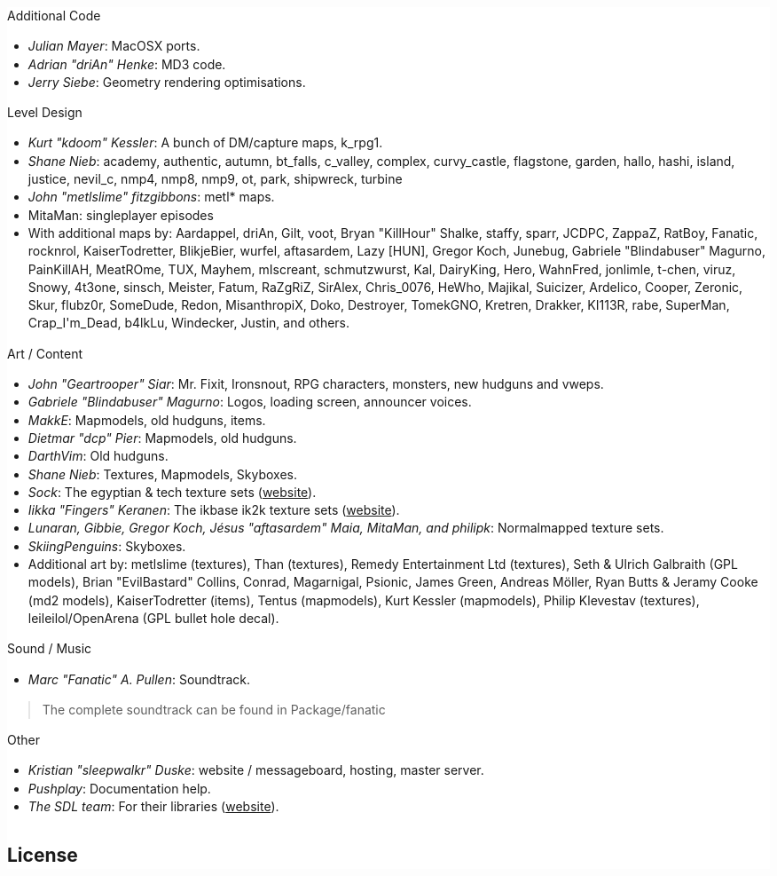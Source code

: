 <div class="credits">Additional Code</div>

*   _Julian Mayer_: MacOSX ports.
*   _Adrian "driAn" Henke_: MD3 code.
*   _Jerry Siebe_: Geometry rendering optimisations.

<div class="credits">Level Design</div>

*   _Kurt "kdoom" Kessler_: A bunch of DM/capture maps, k_rpg1.
*   _Shane Nieb_: academy, authentic, autumn, bt_falls, c_valley, complex, curvy_castle, flagstone, garden, hallo, hashi, island, justice, nevil_c, nmp4, nmp8, nmp9, ot, park, shipwreck, turbine
*   _John "metlslime" fitzgibbons_: metl* maps.
*   MitaMan: singleplayer episodes
*   With additional maps by: Aardappel, driAn, Gilt, voot, Bryan "KillHour" Shalke, staffy, sparr, JCDPC, ZappaZ, RatBoy, Fanatic, rocknrol, KaiserTodretter, BlikjeBier, wurfel, aftasardem, Lazy [HUN], Gregor Koch, Junebug, Gabriele "Blindabuser" Magurno, PainKillAH, MeatROme, TUX, Mayhem, mIscreant, schmutzwurst, Kal, DairyKing, Hero, WahnFred, jonlimle, t-chen, viruz, Snowy, 4t3one, sinsch, Meister, Fatum, RaZgRiZ, SirAlex, Chris_0076, HeWho, Majikal, Suicizer, Ardelico, Cooper, Zeronic, Skur, flubz0r, SomeDude, Redon, MisanthropiX, Doko, Destroyer, TomekGNO, Kretren, Drakker, KI113R, rabe, SuperMan, Crap_I'm_Dead, b4lkLu, Windecker, Justin, and others.

<div class="credits">Art / Content</div>

*   _John "Geartrooper" Siar_: Mr. Fixit, Ironsnout, RPG characters, monsters, new hudguns and vweps.
*   _Gabriele "Blindabuser" Magurno_: Logos, loading screen, announcer voices.
*   _MakkE_: Mapmodels, old hudguns, items.
*   _Dietmar "dcp" Pier_: Mapmodels, old hudguns.
*   _DarthVim_: Old hudguns.
*   _Shane Nieb_: Textures, Mapmodels, Skyboxes.
*   _Sock_: The egyptian & tech texture sets ([website](http://www.planetquake.com/simland)).
*   _Iikka "Fingers" Keranen_: The ikbase ik2k texture sets ([website](http://www.digital-eel.com/surface)).
*   _Lunaran, Gibbie, Gregor Koch, Jésus "aftasardem" Maia, MitaMan, and philipk_: Normalmapped texture sets.
*   _SkiingPenguins_: Skyboxes.
*   Additional art by: metlslime (textures), Than (textures), Remedy Entertainment Ltd (textures), Seth & Ulrich Galbraith (GPL models), Brian "EvilBastard" Collins, Conrad, Magarnigal, Psionic, James Green, Andreas Möller, Ryan Butts & Jeramy Cooke (md2 models), KaiserTodretter (items), Tentus (mapmodels), Kurt Kessler (mapmodels), Philip Klevestav (textures), leileilol/OpenArena (GPL bullet hole decal).

<div class="credits">Sound / Music</div>

*   _Marc "Fanatic" A. Pullen_: Soundtrack.
> The complete soundtrack can be found in Package/fanatic

<div class="credits">Other</div>

*   _Kristian "sleepwalkr" Duske_: website / messageboard, hosting, master server.
*   _Pushplay_: Documentation help.
*   _The SDL team_: For their libraries ([website](http://www.libsdl.org/)).

## License
